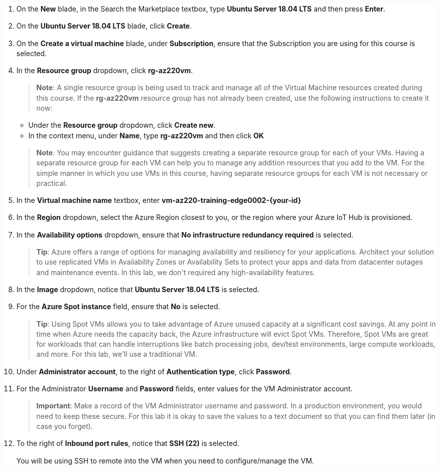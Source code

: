 1. On the **New** blade, in the Search the Marketplace textbox, type **Ubuntu Server 18.04 LTS** and then press **Enter**.

1. On the **Ubuntu Server 18.04 LTS** blade, click **Create**.

1. On the **Create a virtual machine** blade, under **Subscription**, ensure that the Subscription you are using for this course is selected.

1. In the **Resource group** dropdown, click **rg-az220vm**.

    > **Note**: A single resource group is being used to track and manage all of the Virtual Machine resources created during this course. If the **rg-az220vm** resource group has not already been created, use the following instructions to create it now:

    * Under the **Resource group** dropdown, click **Create new**.
    * In the context menu, under **Name**, type **rg-az220vm** and then click **OK**

    > **Note**: You may encounter guidance that suggests creating a separate resource group for each of your VMs. Having a separate resource group for each VM can help you to manage any addition resources that you add to the VM. For the simple manner in which you use VMs in this course, having separate resource groups for each VM is not necessary or practical.

1. In the **Virtual machine name** textbox, enter **vm-az220-training-edge0002-{your-id}**

1. In the **Region** dropdown, select the Azure Region closest to you, or the region where your Azure IoT Hub is provisioned.

1. In the **Availability options** dropdown, ensure that **No infrastructure redundancy required** is selected.

    > **Tip**:
    > Azure offers a range of options for managing availability and resiliency for your applications. Architect your solution to use replicated VMs in Availability Zones or Availability Sets to protect your apps and data from datacenter outages and maintenance events. In this lab, we don't required any high-availability features.

1. In the **Image** dropdown, notice that **Ubuntu Server 18.04 LTS** is selected.

1. For the **Azure Spot instance** field, ensure that **No** is selected.

    > **Tip**:
    > Using Spot VMs allows you to take advantage of Azure unused capacity at a significant cost savings. At any point in time when Azure needs the capacity back, the Azure infrastructure will evict Spot VMs. Therefore, Spot VMs are great for workloads that can handle interruptions like batch processing jobs, dev/test environments, large compute workloads, and more. For this lab, we'll use a traditional VM.

1. Under **Administrator account**, to the right of **Authentication type**, click **Password**.

1. For the Administrator **Username** and **Password** fields, enter values for the VM Administrator account.

    > **Important**: Make a record of the VM Administrator username and password. In a production environment, you would need to keep these secure. For this lab it is okay to save the values to a text document so that you can find them later (in case you forget).

1. To the right of **Inbound port rules**, notice that **SSH (22)** is selected.

    You will be using SSH to remote into the VM when you need to configure/manage the VM.

